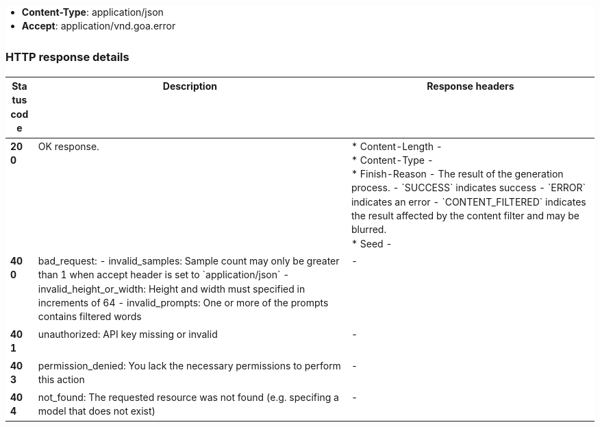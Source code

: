  - **Content-Type**: application/json
 - **Accept**: application/vnd.goa.error

### HTTP response details
| Status code | Description | Response headers |
|-------------|-------------|------------------|
| **200** | OK response. |  * Content-Length -  <br>  * Content-Type -  <br>  * Finish-Reason - The result of the generation process. - &#x60;SUCCESS&#x60; indicates success - &#x60;ERROR&#x60; indicates an error - &#x60;CONTENT_FILTERED&#x60; indicates the result affected by the content filter and may be blurred. <br>  * Seed -  <br>  |
| **400** | bad_request:  - invalid_samples: Sample count may only be greater than 1 when accept header is set to &#x60;application/json&#x60; - invalid_height_or_width: Height and width must specified in increments of 64 - invalid_prompts: One or more of the prompts contains filtered words  |  -  |
| **401** | unauthorized: API key missing or invalid |  -  |
| **403** | permission_denied: You lack the necessary permissions to perform this action |  -  |
| **404** | not_found: The requested resource was not found (e.g. specifing a model that does not exist) |  -  |

